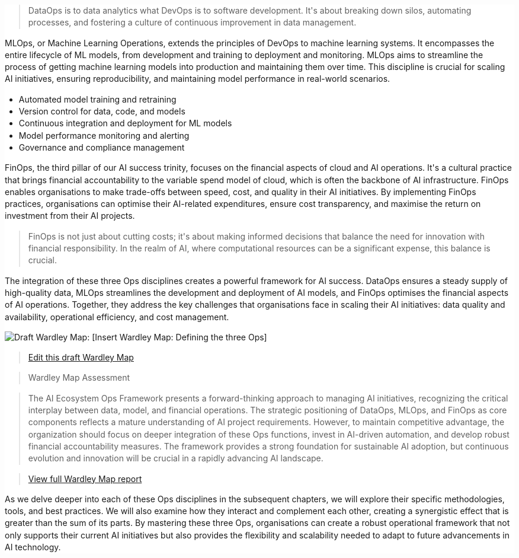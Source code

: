 > DataOps is to data analytics what DevOps is to software development. It's about breaking down silos, automating processes, and fostering a culture of continuous improvement in data management.

MLOps, or Machine Learning Operations, extends the principles of DevOps to machine learning systems. It encompasses the entire lifecycle of ML models, from development and training to deployment and monitoring. MLOps aims to streamline the process of getting machine learning models into production and maintaining them over time. This discipline is crucial for scaling AI initiatives, ensuring reproducibility, and maintaining model performance in real-world scenarios.

- Automated model training and retraining
- Version control for data, code, and models
- Continuous integration and deployment for ML models
- Model performance monitoring and alerting
- Governance and compliance management

FinOps, the third pillar of our AI success trinity, focuses on the financial aspects of cloud and AI operations. It's a cultural practice that brings financial accountability to the variable spend model of cloud, which is often the backbone of AI infrastructure. FinOps enables organisations to make trade-offs between speed, cost, and quality in their AI initiatives. By implementing FinOps practices, organisations can optimise their AI-related expenditures, ensure cost transparency, and maximise the return on investment from their AI projects.

> FinOps is not just about cutting costs; it's about making informed decisions that balance the need for innovation with financial responsibility. In the realm of AI, where computational resources can be a significant expense, this balance is crucial.

The integration of these three Ops disciplines creates a powerful framework for AI success. DataOps ensures a steady supply of high-quality data, MLOps streamlines the development and deployment of AI models, and FinOps optimises the financial aspects of AI operations. Together, they address the key challenges that organisations face in scaling their AI initiatives: data quality and availability, operational efficiency, and cost management.

![Draft Wardley Map: [Insert Wardley Map: Defining the three Ops]](https://images.wardleymaps.ai/map_d8f9c550-02fb-48e1-8268-c801ec8270ef.png)

> [Edit this draft Wardley Map](https://create.wardleymaps.ai/#clone:3783a63f04ac07bc2f)

> Wardley Map Assessment

> The AI Ecosystem Ops Framework presents a forward-thinking approach to managing AI initiatives, recognizing the critical interplay between data, model, and financial operations. The strategic positioning of DataOps, MLOps, and FinOps as core components reflects a mature understanding of AI project requirements. However, to maintain competitive advantage, the organization should focus on deeper integration of these Ops functions, invest in AI-driven automation, and develop robust financial accountability measures. The framework provides a strong foundation for sustainable AI adoption, but continuous evolution and innovation will be crucial in a rapidly advancing AI landscape.

> [View full Wardley Map report](markdown/wardley_map_reports/wardley_map_report_04_Defining_the_three_Ops.md)

As we delve deeper into each of these Ops disciplines in the subsequent chapters, we will explore their specific methodologies, tools, and best practices. We will also examine how they interact and complement each other, creating a synergistic effect that is greater than the sum of its parts. By mastering these three Ops, organisations can create a robust operational framework that not only supports their current AI initiatives but also provides the flexibility and scalability needed to adapt to future advancements in AI technology.
